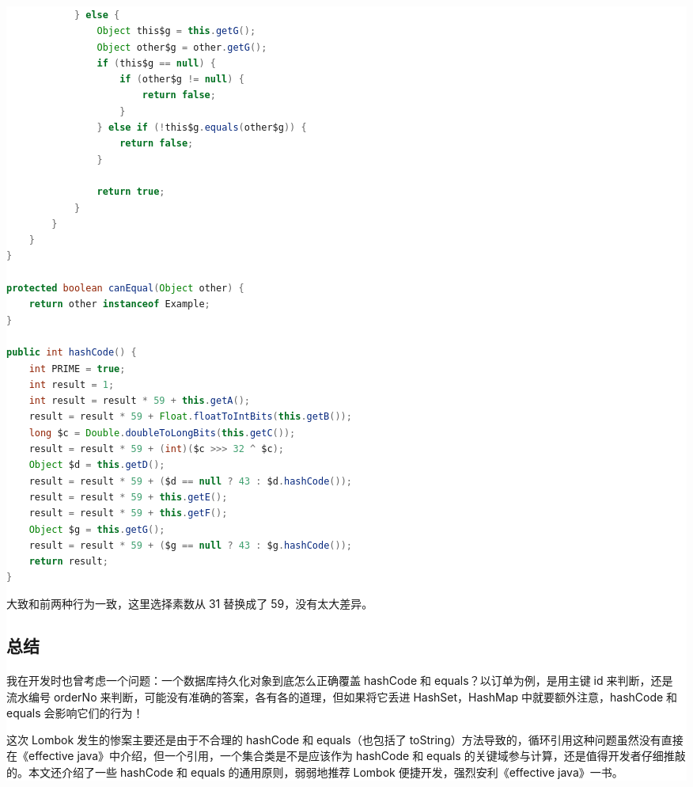 ```java
            } else {
                Object this$g = this.getG();
                Object other$g = other.getG();
                if (this$g == null) {
                    if (other$g != null) {
                        return false;
                    }
                } else if (!this$g.equals(other$g)) {
                    return false;
                }

                return true;
            }
        }
    }
}

protected boolean canEqual(Object other) {
    return other instanceof Example;
}

public int hashCode() {
    int PRIME = true;
    int result = 1;
    int result = result * 59 + this.getA();
    result = result * 59 + Float.floatToIntBits(this.getB());
    long $c = Double.doubleToLongBits(this.getC());
    result = result * 59 + (int)($c >>> 32 ^ $c);
    Object $d = this.getD();
    result = result * 59 + ($d == null ? 43 : $d.hashCode());
    result = result * 59 + this.getE();
    result = result * 59 + this.getF();
    Object $g = this.getG();
    result = result * 59 + ($g == null ? 43 : $g.hashCode());
    return result;
}
```

大致和前两种行为一致，这里选择素数从 31 替换成了 59，没有太大差异。

## 总结

我在开发时也曾考虑一个问题：一个数据库持久化对象到底怎么正确覆盖 hashCode 和 equals？以订单为例，是用主键 id 来判断，还是 流水编号 orderNo 来判断，可能没有准确的答案，各有各的道理，但如果将它丢进 HashSet，HashMap 中就要额外注意，hashCode 和 equals 会影响它们的行为！

这次 Lombok 发生的惨案主要还是由于不合理的 hashCode 和 equals（也包括了 toString）方法导致的，循环引用这种问题虽然没有直接在《effective java》中介绍，但一个引用，一个集合类是不是应该作为 hashCode 和 equals 的关键域参与计算，还是值得开发者仔细推敲的。本文还介绍了一些 hashCode 和 equals 的通用原则，弱弱地推荐 Lombok 便捷开发，强烈安利《effective java》一书。
